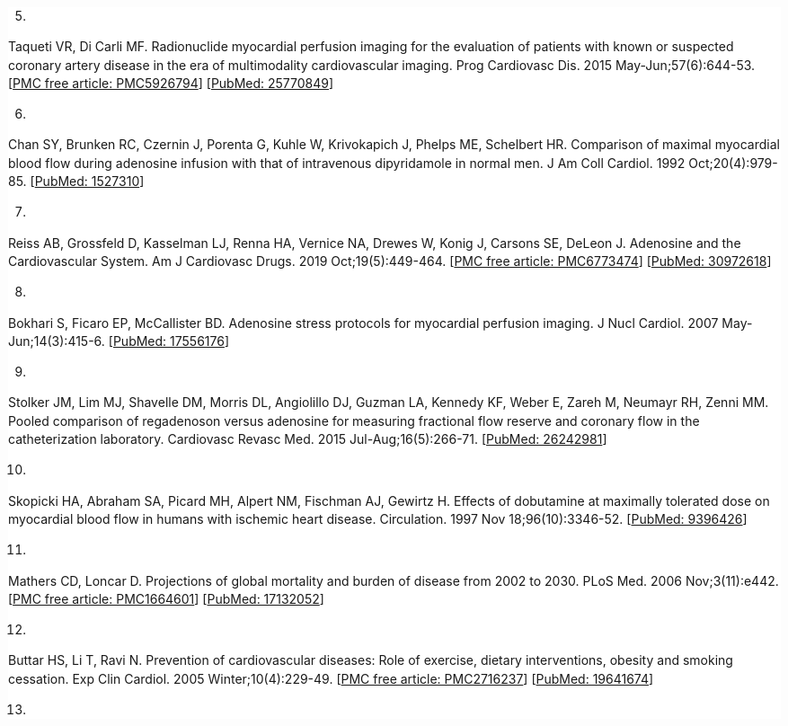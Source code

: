 5.
    

Taqueti VR, Di Carli MF. Radionuclide myocardial perfusion imaging for the evaluation of patients with known or suspected coronary artery disease in the era of multimodality cardiovascular imaging. Prog Cardiovasc Dis. 2015 May-Jun;57(6):644-53. [[PMC free article: PMC5926794](/pmc/articles/PMC5926794/)] [[PubMed: 25770849](https://pubmed.ncbi.nlm.nih.gov/25770849)]

6.
    

Chan SY, Brunken RC, Czernin J, Porenta G, Kuhle W, Krivokapich J, Phelps ME, Schelbert HR. Comparison of maximal myocardial blood flow during adenosine infusion with that of intravenous dipyridamole in normal men. J Am Coll Cardiol. 1992 Oct;20(4):979-85. [[PubMed: 1527310](https://pubmed.ncbi.nlm.nih.gov/1527310)]

7.
    

Reiss AB, Grossfeld D, Kasselman LJ, Renna HA, Vernice NA, Drewes W, Konig J, Carsons SE, DeLeon J. Adenosine and the Cardiovascular System. Am J Cardiovasc Drugs. 2019 Oct;19(5):449-464. [[PMC free article: PMC6773474](/pmc/articles/PMC6773474/)] [[PubMed: 30972618](https://pubmed.ncbi.nlm.nih.gov/30972618)]

8.
    

Bokhari S, Ficaro EP, McCallister BD. Adenosine stress protocols for myocardial perfusion imaging. J Nucl Cardiol. 2007 May-Jun;14(3):415-6. [[PubMed: 17556176](https://pubmed.ncbi.nlm.nih.gov/17556176)]

9.
    

Stolker JM, Lim MJ, Shavelle DM, Morris DL, Angiolillo DJ, Guzman LA, Kennedy KF, Weber E, Zareh M, Neumayr RH, Zenni MM. Pooled comparison of regadenoson versus adenosine for measuring fractional flow reserve and coronary flow in the catheterization laboratory. Cardiovasc Revasc Med. 2015 Jul-Aug;16(5):266-71. [[PubMed: 26242981](https://pubmed.ncbi.nlm.nih.gov/26242981)]

10.
    

Skopicki HA, Abraham SA, Picard MH, Alpert NM, Fischman AJ, Gewirtz H. Effects of dobutamine at maximally tolerated dose on myocardial blood flow in humans with ischemic heart disease. Circulation. 1997 Nov 18;96(10):3346-52. [[PubMed: 9396426](https://pubmed.ncbi.nlm.nih.gov/9396426)]

11.
    

Mathers CD, Loncar D. Projections of global mortality and burden of disease from 2002 to 2030. PLoS Med. 2006 Nov;3(11):e442. [[PMC free article: PMC1664601](/pmc/articles/PMC1664601/)] [[PubMed: 17132052](https://pubmed.ncbi.nlm.nih.gov/17132052)]

12.
    

Buttar HS, Li T, Ravi N. Prevention of cardiovascular diseases: Role of exercise, dietary interventions, obesity and smoking cessation. Exp Clin Cardiol. 2005 Winter;10(4):229-49. [[PMC free article: PMC2716237](/pmc/articles/PMC2716237/)] [[PubMed: 19641674](https://pubmed.ncbi.nlm.nih.gov/19641674)]

13.
    
